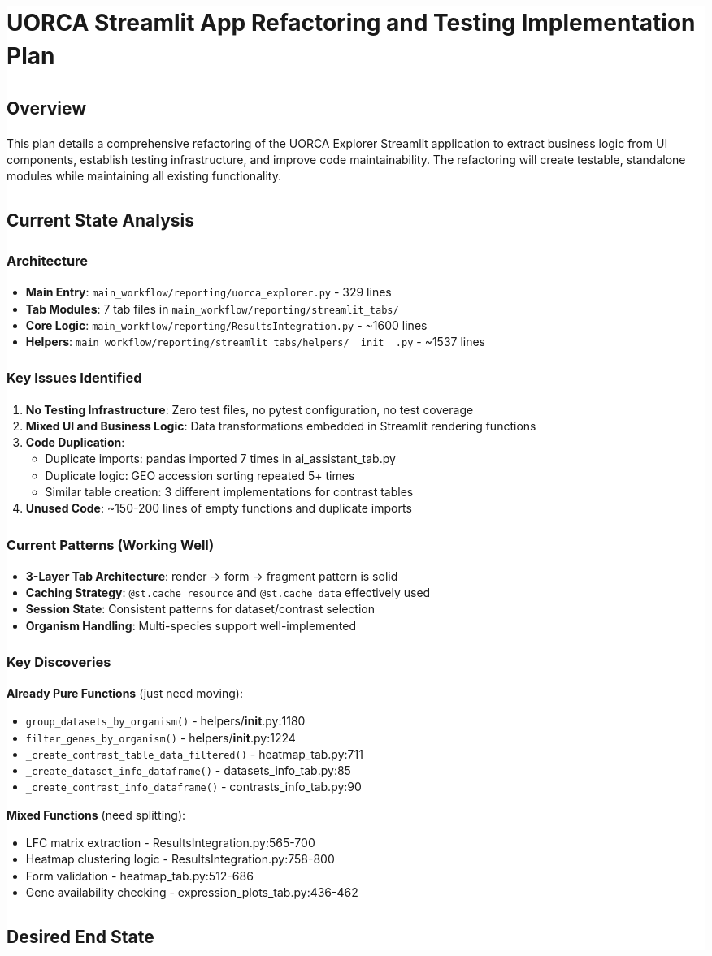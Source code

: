 # UORCA Streamlit App Refactoring and Testing Implementation Plan

## Overview

This plan details a comprehensive refactoring of the UORCA Explorer Streamlit application to extract business logic from UI components, establish testing infrastructure, and improve code maintainability. The refactoring will create testable, standalone modules while maintaining all existing functionality.

## Current State Analysis

### Architecture
- **Main Entry**: `main_workflow/reporting/uorca_explorer.py` - 329 lines
- **Tab Modules**: 7 tab files in `main_workflow/reporting/streamlit_tabs/`
- **Core Logic**: `main_workflow/reporting/ResultsIntegration.py` - ~1600 lines
- **Helpers**: `main_workflow/reporting/streamlit_tabs/helpers/__init__.py` - ~1537 lines

### Key Issues Identified
1. **No Testing Infrastructure**: Zero test files, no pytest configuration, no test coverage
2. **Mixed UI and Business Logic**: Data transformations embedded in Streamlit rendering functions
3. **Code Duplication**:
   - Duplicate imports: pandas imported 7 times in ai_assistant_tab.py
   - Duplicate logic: GEO accession sorting repeated 5+ times
   - Similar table creation: 3 different implementations for contrast tables
4. **Unused Code**: ~150-200 lines of empty functions and duplicate imports

### Current Patterns (Working Well)
- **3-Layer Tab Architecture**: render → form → fragment pattern is solid
- **Caching Strategy**: `@st.cache_resource` and `@st.cache_data` effectively used
- **Session State**: Consistent patterns for dataset/contrast selection
- **Organism Handling**: Multi-species support well-implemented

### Key Discoveries

**Already Pure Functions** (just need moving):
- `group_datasets_by_organism()` - helpers/__init__.py:1180
- `filter_genes_by_organism()` - helpers/__init__.py:1224
- `_create_contrast_table_data_filtered()` - heatmap_tab.py:711
- `_create_dataset_info_dataframe()` - datasets_info_tab.py:85
- `_create_contrast_info_dataframe()` - contrasts_info_tab.py:90

**Mixed Functions** (need splitting):
- LFC matrix extraction - ResultsIntegration.py:565-700
- Heatmap clustering logic - ResultsIntegration.py:758-800
- Form validation - heatmap_tab.py:512-686
- Gene availability checking - expression_plots_tab.py:436-462

## Desired End State
